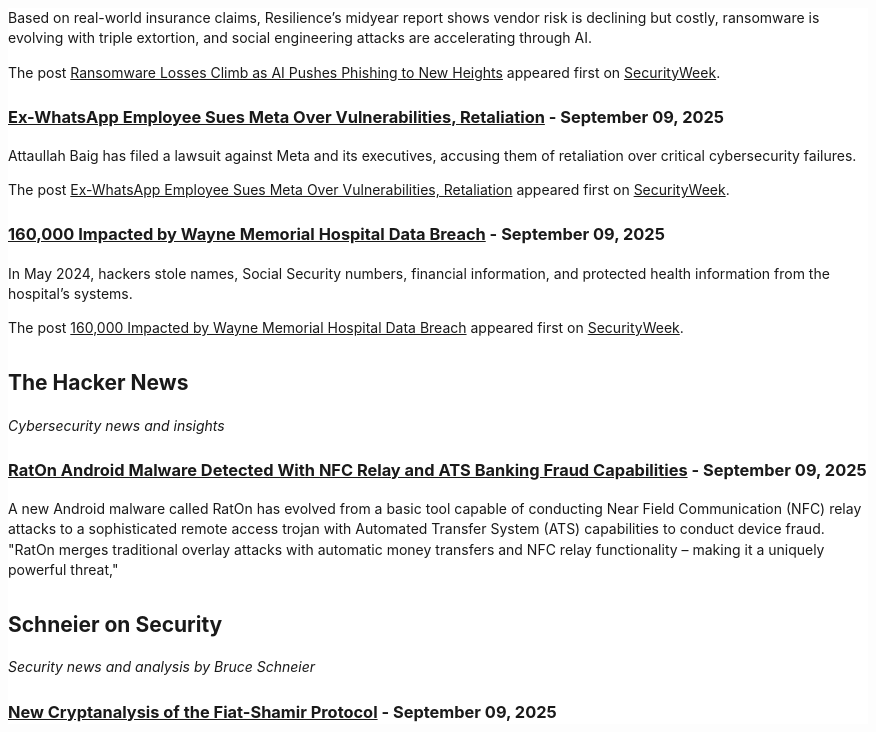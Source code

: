 <p>Based on real-world insurance claims, Resilience’s midyear report shows vendor risk is declining but costly, ransomware is evolving with triple extortion, and social engineering attacks are accelerating through AI.</p>
<p>The post <a href="https://www.securityweek.com/ransomware-losses-climb-as-ai-pushes-phishing-to-new-heights/">Ransomware Losses Climb as AI Pushes Phishing to New Heights</a> appeared first on <a href="https://www.securityweek.com">SecurityWeek</a>.</p>

### [Ex-WhatsApp Employee Sues Meta Over Vulnerabilities, Retaliation](https://www.securityweek.com/ex-whatsapp-security-chief-sues-meta-over-vulnerabilities-retaliation/) - September 09, 2025

<p>Attaullah Baig has filed a lawsuit against Meta and its executives, accusing them of retaliation over critical cybersecurity failures.</p>
<p>The post <a href="https://www.securityweek.com/ex-whatsapp-security-chief-sues-meta-over-vulnerabilities-retaliation/">Ex-WhatsApp Employee Sues Meta Over Vulnerabilities, Retaliation</a> appeared first on <a href="https://www.securityweek.com">SecurityWeek</a>.</p>

### [160,000 Impacted by Wayne Memorial Hospital Data Breach](https://www.securityweek.com/160000-impacted-by-wayne-memorial-hospital-data-breach/) - September 09, 2025

<p>In May 2024, hackers stole names, Social Security numbers, financial information, and protected health information from the hospital’s systems.</p>
<p>The post <a href="https://www.securityweek.com/160000-impacted-by-wayne-memorial-hospital-data-breach/">160,000 Impacted by Wayne Memorial Hospital Data Breach</a> appeared first on <a href="https://www.securityweek.com">SecurityWeek</a>.</p>


## The Hacker News
*Cybersecurity news and insights*

### [RatOn Android Malware Detected With NFC Relay and ATS Banking Fraud Capabilities](https://thehackernews.com/2025/09/raton-android-malware-detected-with-nfc.html) - September 09, 2025

A new Android malware called RatOn&nbsp;has evolved from a basic tool capable of conducting Near Field Communication (NFC) relay attacks&nbsp;to a sophisticated remote access trojan with Automated Transfer System (ATS) capabilities to conduct device fraud.
"RatOn merges traditional overlay attacks with automatic money transfers and NFC relay functionality – making it a uniquely powerful threat,"


## Schneier on Security
*Security news and analysis by Bruce Schneier*

### [New Cryptanalysis of the Fiat-Shamir Protocol](https://www.schneier.com/blog/archives/2025/09/new-cryptanalysis-of-the-fiat-shamir-protocol.html) - September 09, 2025
